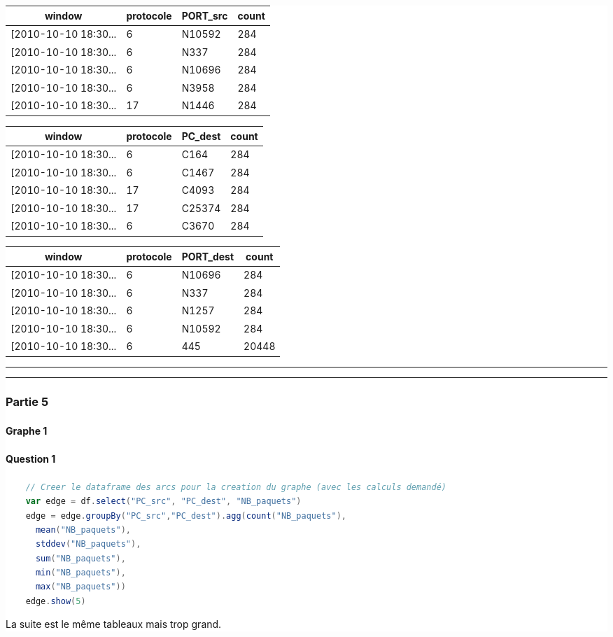 

|              window|protocole|PORT_src|count|
|--------------------|---------|--------|-----|
|[2010-10-10 18:30...|        6|  N10592|  284|
|[2010-10-10 18:30...|        6|    N337|  284|
|[2010-10-10 18:30...|        6|  N10696|  284|
|[2010-10-10 18:30...|        6|   N3958|  284|
|[2010-10-10 18:30...|       17|   N1446|  284|




|              window|protocole|PC_dest|count|
|--------------------|---------|-------|-----|
|[2010-10-10 18:30...|        6|   C164|  284|
|[2010-10-10 18:30...|        6|  C1467|  284|
|[2010-10-10 18:30...|       17|  C4093|  284|
|[2010-10-10 18:30...|       17| C25374|  284|
|[2010-10-10 18:30...|        6|  C3670|  284|




|              window|protocole|PORT_dest|count|
|--------------------|---------|---------|-----|
|[2010-10-10 18:30...|        6|   N10696|  284|
|[2010-10-10 18:30...|        6|     N337|  284|
|[2010-10-10 18:30...|        6|    N1257|  284|
|[2010-10-10 18:30...|        6|   N10592|  284|
|[2010-10-10 18:30...|        6|      445|20448|


___
___

### Partie 5

#### Graphe 1
#### Question 1

```scala
	// Creer le dataframe des arcs pour la creation du graphe (avec les calculs demandé)  
	var edge = df.select("PC_src", "PC_dest", "NB_paquets")  
	edge = edge.groupBy("PC_src","PC_dest").agg(count("NB_paquets"),  
	  mean("NB_paquets"),  
	  stddev("NB_paquets"),  
	  sum("NB_paquets"),  
	  min("NB_paquets"),  
	  max("NB_paquets"))  
	edge.show(5)
```
La suite est le même tableaux mais trop grand.
